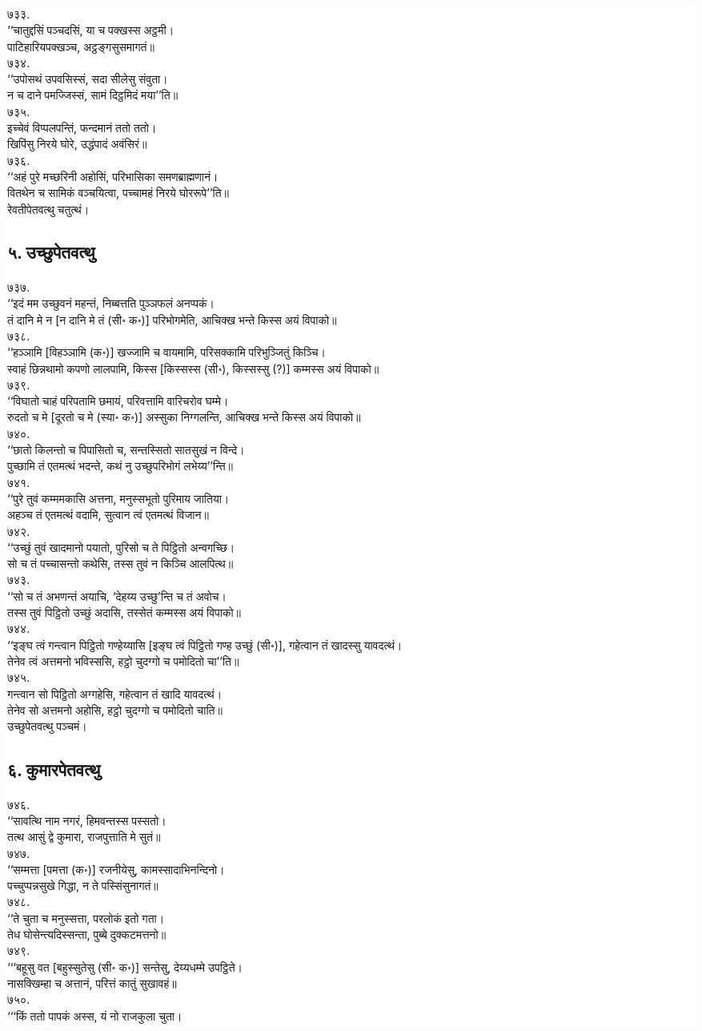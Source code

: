 ७३३.  
‘‘चातुद्दसिं पञ्चदसिं, या च पक्खस्स अट्ठमी।  
पाटिहारियपक्खञ्च, अट्ठङ्गसुसमागतं॥  
७३४.  
‘‘उपोसथं उपवसिस्सं, सदा सीलेसु संवुता।  
न च दाने पमज्जिस्सं, सामं दिट्ठमिदं मया’’ति॥  
७३५.  
इच्चेवं विप्पलपन्तिं, फन्दमानं ततो ततो।  
खिपिंसु निरये घोरे, उद्धंपादं अवंसिरं॥  
७३६.  
‘‘अहं पुरे मच्छरिनी अहोसिं, परिभासिका समणब्राह्मणानं।  
वितथेन च सामिकं वञ्चयित्वा, पच्चामहं निरये घोररूपे’’ति॥  
रेवतीपेतवत्थु चतुत्थं।  


## ५. उच्छुपेतवत्थु

७३७.  
‘‘इदं मम उच्छुवनं महन्तं, निब्बत्तति पुञ्ञफलं अनप्पकं।  
तं दानि मे न [न दानि मे तं (सी॰ क॰)] परिभोगमेति, आचिक्ख भन्ते किस्स अयं विपाको॥  
७३८.  
‘‘हञ्ञामि [विहञ्ञामि (क॰)] खज्जामि च वायमामि, परिसक्कामि परिभुञ्जितुं किञ्चि।  
स्वाहं छिन्नथामो कपणो लालपामि, किस्स [किस्सस्स (सी॰), किस्सस्सु (?)] कम्मस्स अयं विपाको॥  
७३९.  
‘‘विघातो चाहं परिपतामि छमायं, परिवत्तामि वारिचरोव घम्मे।  
रुदतो च मे [दूरतो च मे (स्या॰ क॰)] अस्सुका निग्गलन्ति, आचिक्ख भन्ते किस्स अयं विपाको॥  
७४०.  
‘‘छातो किलन्तो च पिपासितो च, सन्तस्सितो सातसुखं न विन्दे।  
पुच्छामि तं एतमत्थं भदन्ते, कथं नु उच्छुपरिभोगं लभेय्य’’न्ति॥  
७४१.  
‘‘पुरे तुवं कम्ममकासि अत्तना, मनुस्सभूतो पुरिमाय जातिया।  
अहञ्च तं एतमत्थं वदामि, सुत्वान त्वं एतमत्थं विजान॥  
७४२.  
‘‘उच्छुं तुवं खादमानो पयातो, पुरिसो च ते पिट्ठितो अन्वगच्छि।  
सो च तं पच्चासन्तो कथेसि, तस्स तुवं न किञ्चि आलपित्थ॥  
७४३.  
‘‘सो च तं अभणन्तं अयाचि, ‘देहय्य उच्छु’न्ति च तं अवोच।  
तस्स तुवं पिट्ठितो उच्छुं अदासि, तस्सेतं कम्मस्स अयं विपाको॥  
७४४.  
‘‘इङ्घ त्वं गन्त्वान पिट्ठितो गण्हेय्यासि [इङ्घ त्वं पिट्ठितो गण्ह उच्छुं (सी॰)], गहेत्वान तं खादस्सु यावदत्थं।  
तेनेव त्वं अत्तमनो भविस्ससि, हट्ठो चुदग्गो च पमोदितो चा’’ति॥  
७४५.  
गन्त्वान सो पिट्ठितो अग्गहेसि, गहेत्वान तं खादि यावदत्थं।  
तेनेव सो अत्तमनो अहोसि, हट्ठो चुदग्गो च पमोदितो चाति॥  
उच्छुपेतवत्थु पञ्चमं।  


## ६. कुमारपेतवत्थु

७४६.  
‘‘सावत्थि नाम नगरं, हिमवन्तस्स पस्सतो।  
तत्थ आसुं द्वे कुमारा, राजपुत्ताति मे सुतं॥  
७४७.  
‘‘सम्मत्ता [पमत्ता (क॰)] रजनीयेसु, कामस्सादाभिनन्दिनो।  
पच्चुप्पन्नसुखे गिद्धा, न ते पस्सिंसुनागतं॥  
७४८.  
‘‘ते चुता च मनुस्सत्ता, परलोकं इतो गता।  
तेध घोसेन्त्यदिस्सन्ता, पुब्बे दुक्कटमत्तनो॥  
७४९.  
‘‘‘बहूसु वत [बहुस्सुतेसु (सी॰ क॰)] सन्तेसु, देय्यधम्मे उपट्ठिते।  
नासक्खिम्हा च अत्तानं, परित्तं कातुं सुखावहं॥  
७५०.  
‘‘‘किं ततो पापकं अस्स, यं नो राजकुला चुता।  